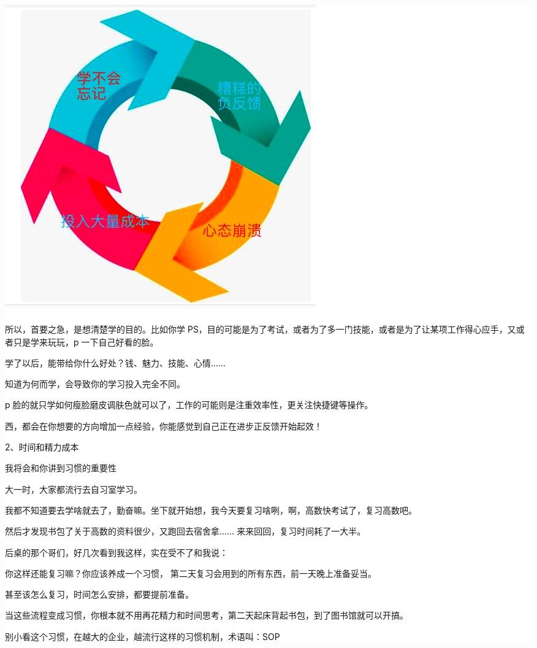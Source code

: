 ![](../img/v2-65a980a91d95ece3b79ff21e45d753bd_r.jpg)

所以，首要之急，是想清楚学的目的。比如你学 PS，目的可能是为了考试，或者为了多一门技能，或者是为了让某项工作得心应手，又或者只是学来玩玩，p 一下自己好看的脸。

学了以后，能带给你什么好处？钱、魅力、技能、心情……

知道为何而学，会导致你的学习投入完全不同。

p 脸的就只学如何瘦脸磨皮调肤色就可以了，工作的可能则是注重效率性，更关注快捷键等操作。

西，都会在你想要的方向增加一点经验，你能感觉到自己正在进步正反馈开始起效！



2、时间和精力成本

我将会和你讲到习惯的重要性

大一时，大家都流行去自习室学习。

我都不知道要去学啥就去了，勤奋嘛。坐下就开始想，我今天要复习啥咧，啊，高数快考试了，复习高数吧。

然后才发现书包了关于高数的资料很少，又跑回去宿舍拿…… 来来回回，复习时间耗了一大半。

后桌的那个哥们，好几次看到我这样，实在受不了和我说：

你这样还能复习嘛？你应该养成一个习惯， 第二天复习会用到的所有东西，前一天晚上准备妥当。

甚至该怎么复习，时间怎么安排，都要提前准备。

当这些流程变成习惯，你根本就不用再花精力和时间思考，第二天起床背起书包，到了图书馆就可以开搞。

别小看这个习惯，在越大的企业，越流行这样的习惯机制，术语叫：SOP
